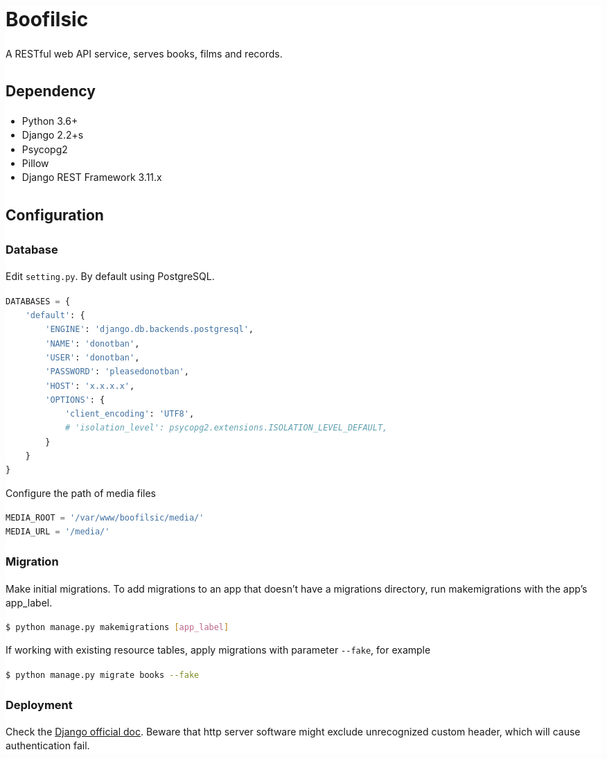 # Boofilsic
A RESTful web API service, serves books, films and records.

## Dependency
- Python 3.6+
- Django 2.2+s
- Psycopg2
- Pillow
- Django REST Framework 3.11.x

## Configuration
### Database
Edit `setting.py`. By default using PostgreSQL.
```python
DATABASES = {
    'default': {
        'ENGINE': 'django.db.backends.postgresql',
        'NAME': 'donotban',
        'USER': 'donotban',
        'PASSWORD': 'pleasedonotban',
        'HOST': 'x.x.x.x',
        'OPTIONS': {
            'client_encoding': 'UTF8',
            # 'isolation_level': psycopg2.extensions.ISOLATION_LEVEL_DEFAULT,
        }
    }
}
```

Configure the path of media files
```python
MEDIA_ROOT = '/var/www/boofilsic/media/'
MEDIA_URL = '/media/'
```

### Migration
Make initial migrations.
To add migrations to an app that doesn’t have a migrations directory, run makemigrations with the app’s app_label.
```bash
$ python manage.py makemigrations [app_label]
```
If working with existing resource tables, apply migrations with parameter `--fake`, for example
```bash
$ python manage.py migrate books --fake
```

### Deployment
Check the [Django official doc](https://docs.djangoproject.com/en/2.2/howto/deployment/).
Beware that http server software might exclude unrecognized custom header, which will cause authentication fail.

